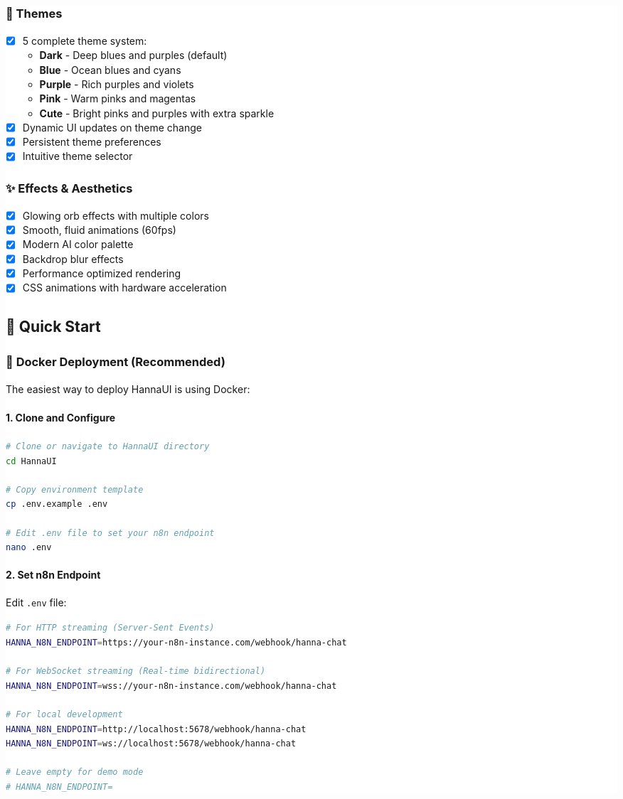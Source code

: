 ### 🎨 Themes
- [x] 5 complete theme system:
  - **Dark** - Deep blues and purples (default)
  - **Blue** - Ocean blues and cyans  
  - **Purple** - Rich purples and violets
  - **Pink** - Warm pinks and magentas
  - **Cute** - Bright pinks and purples with extra sparkle
- [x] Dynamic UI updates on theme change
- [x] Persistent theme preferences
- [x] Intuitive theme selector

### ✨ Effects & Aesthetics  
- [x] Glowing orb effects with multiple colors
- [x] Smooth, fluid animations (60fps)
- [x] Modern AI color palette
- [x] Backdrop blur effects
- [x] Performance optimized rendering
- [x] CSS animations with hardware acceleration

## 🚀 Quick Start

### 🐳 **Docker Deployment (Recommended)**

The easiest way to deploy HannaUI is using Docker:

#### **1. Clone and Configure**
```bash
# Clone or navigate to HannaUI directory
cd HannaUI

# Copy environment template
cp .env.example .env

# Edit .env file to set your n8n endpoint
nano .env
```

#### **2. Set n8n Endpoint**
Edit `.env` file:
```bash
# For HTTP streaming (Server-Sent Events)
HANNA_N8N_ENDPOINT=https://your-n8n-instance.com/webhook/hanna-chat

# For WebSocket streaming (Real-time bidirectional)  
HANNA_N8N_ENDPOINT=wss://your-n8n-instance.com/webhook/hanna-chat

# For local development
HANNA_N8N_ENDPOINT=http://localhost:5678/webhook/hanna-chat
HANNA_N8N_ENDPOINT=ws://localhost:5678/webhook/hanna-chat

# Leave empty for demo mode
# HANNA_N8N_ENDPOINT=
```
